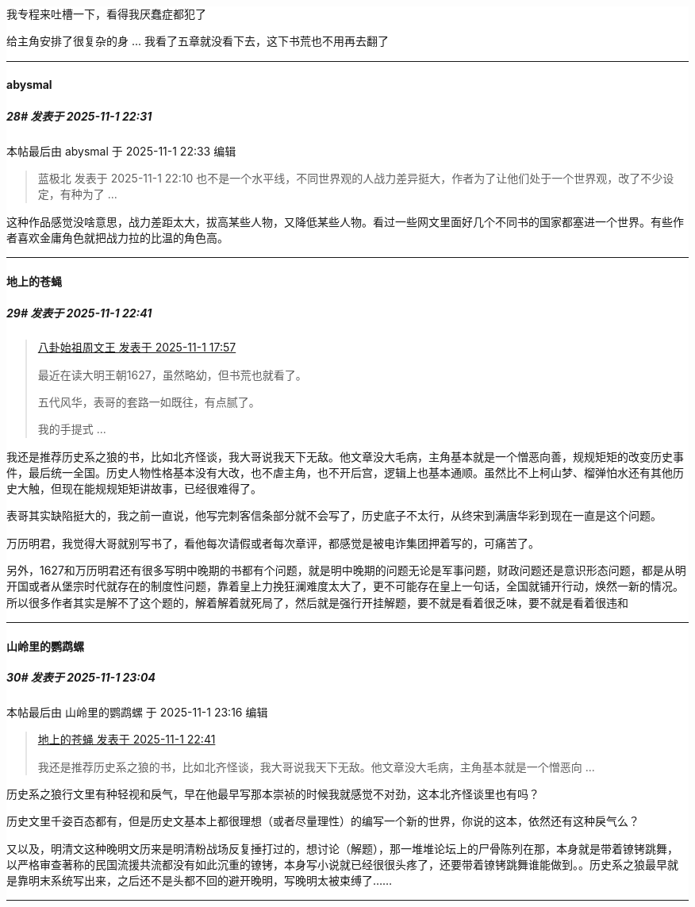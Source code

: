 我专程来吐槽一下，看得我厌蠢症都犯了

给主角安排了很复杂的身 ...</blockquote>
我看了五章就没看下去，这下书荒也不用再去翻了

*****

####  abysmal  
##### 28#       发表于 2025-11-1 22:31

 本帖最后由 abysmal 于 2025-11-1 22:33 编辑 
<blockquote>蓝极北 发表于 2025-11-1 22:10
也不是一个水平线，不同世界观的人战力差异挺大，作者为了让他们处于一个世界观，改了不少设定，有种为了 ...</blockquote>

这种作品感觉没啥意思，战力差距太大，拔高某些人物，又降低某些人物。看过一些网文里面好几个不同书的国家都塞进一个世界。有些作者喜欢金庸角色就把战力拉的比温的角色高。

*****

####  地上的苍蝇  
##### 29#       发表于 2025-11-1 22:41

<blockquote><a href="httphttps://stage1st.com/2b/forum.php?mod=redirect&amp;goto=findpost&amp;pid=68660948&amp;ptid=2266107" target="_blank">八卦始祖周文王 发表于 2025-11-1 17:57</a>

最近在读大明王朝1627，虽然略幼，但书荒也就看了。

五代风华，表哥的套路一如既往，有点腻了。

我的手提式 ...</blockquote>
我还是推荐历史系之狼的书，比如北齐怪谈，我大哥说我天下无敌。他文章没大毛病，主角基本就是一个憎恶向善，规规矩矩的改变历史事件，最后统一全国。历史人物性格基本没有大改，也不虐主角，也不开后宫，逻辑上也基本通顺。虽然比不上柯山梦、榴弹怕水还有其他历史大触，但现在能规规矩矩讲故事，已经很难得了。

表哥其实缺陷挺大的，我之前一直说，他写完刺客信条部分就不会写了，历史底子不太行，从终宋到满唐华彩到现在一直是这个问题。

万历明君，我觉得大哥就别写书了，看他每次请假或者每次章评，都感觉是被电诈集团押着写的，可痛苦了。

另外，1627和万历明君还有很多写明中晚期的书都有个问题，就是明中晚期的问题无论是军事问题，财政问题还是意识形态问题，都是从明开国或者从堡宗时代就存在的制度性问题，靠着皇上力挽狂澜难度太大了，更不可能存在皇上一句话，全国就铺开行动，焕然一新的情况。所以很多作者其实是解不了这个题的，解着解着就死局了，然后就是强行开挂解题，要不就是看着很乏味，要不就是看着很违和

*****

####  山岭里的鹦鹉螺  
##### 30#       发表于 2025-11-1 23:04

 本帖最后由 山岭里的鹦鹉螺 于 2025-11-1 23:16 编辑 
<blockquote><a href="httphttps://stage1st.com/2b/forum.php?mod=redirect&amp;goto=findpost&amp;pid=68662118&amp;ptid=2266107" target="_blank">地上的苍蝇 发表于 2025-11-1 22:41</a>

我还是推荐历史系之狼的书，比如北齐怪谈，我大哥说我天下无敌。他文章没大毛病，主角基本就是一个憎恶向 ...</blockquote>
历史系之狼行文里有种轻视和戾气，早在他最早写那本崇祯的时候我就感觉不对劲，这本北齐怪谈里也有吗？

历史文里千姿百态都有，但是历史文基本上都很理想（或者尽量理性）的编写一个新的世界，你说的这本，依然还有这种戾气么？

又以及，明清文这种晚明文历来是明清粉战场反复捶打过的，想讨论（解题），那一堆堆论坛上的尸骨陈列在那，本身就是带着镣铐跳舞，以严格审查著称的民国流援共流都没有如此沉重的镣铐，本身写小说就已经很很头疼了，还要带着镣铐跳舞谁能做到。。历史系之狼最早就是靠明末系统写出来，之后还不是头都不回的避开晚明，写晚明太被束缚了……

*****
